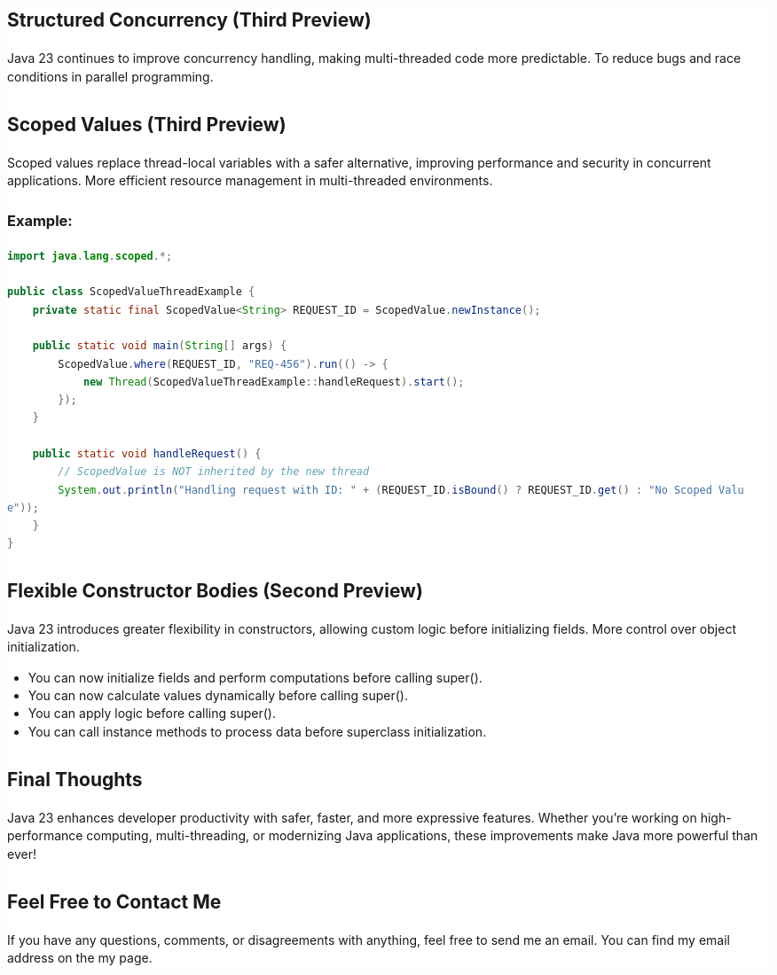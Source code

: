 ## Structured Concurrency (Third Preview)
Java 23 continues to improve concurrency handling, making multi-threaded code more predictable. To reduce bugs and race conditions in parallel programming.

## Scoped Values (Third Preview)
Scoped values replace thread-local variables with a safer alternative, improving performance and security in concurrent applications. More efficient resource management in multi-threaded environments.
### Example:
```java
import java.lang.scoped.*;

public class ScopedValueThreadExample {
    private static final ScopedValue<String> REQUEST_ID = ScopedValue.newInstance();

    public static void main(String[] args) {
        ScopedValue.where(REQUEST_ID, "REQ-456").run(() -> {
            new Thread(ScopedValueThreadExample::handleRequest).start();
        });
    }

    public static void handleRequest() {
        // ScopedValue is NOT inherited by the new thread
        System.out.println("Handling request with ID: " + (REQUEST_ID.isBound() ? REQUEST_ID.get() : "No Scoped Value"));
    }
}
```

## Flexible Constructor Bodies (Second Preview)
Java 23 introduces greater flexibility in constructors, allowing custom logic before initializing fields. More control over object initialization.
- You can now initialize fields and perform computations before calling super().
- You can now calculate values dynamically before calling super().
- You can apply logic before calling super().
- You can call instance methods to process data before superclass initialization.

## Final Thoughts
Java 23 enhances developer productivity with safer, faster, and more expressive features. Whether you’re working on high-performance computing, multi-threading, or modernizing Java applications, these improvements make Java more powerful than ever!

## Feel Free to Contact Me
If you have any questions, comments, or disagreements with anything, feel free to send me an email. You can find my email address on the my page.
